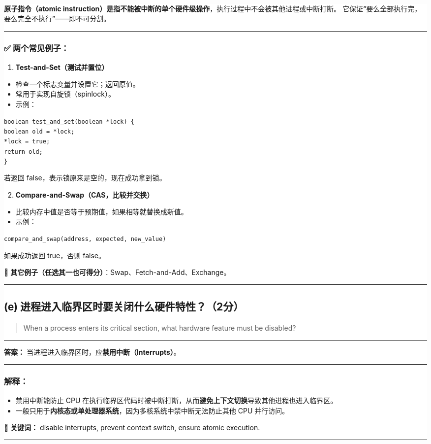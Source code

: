 **原子指令（atomic instruction）**是指**不能被中断的单个硬件级操作**，执行过程中不会被其他进程或中断打断。
它保证“要么全部执行完，要么完全不执行”——即不可分割。

---

### ✅ 两个常见例子：

1. **Test-and-Set（测试并置位）**

* 检查一个标志变量并设置它；返回原值。
* 常用于实现自旋锁（spinlock）。
* 示例：

```plaintext
boolean test_and_set(boolean *lock) {
boolean old = *lock;
*lock = true;
return old;
}
```

若返回 false，表示锁原来是空的，现在成功拿到锁。

2. **Compare-and-Swap（CAS，比较并交换）**

* 比较内存中值是否等于预期值，如果相等就替换成新值。
* 示例：

```plaintext
compare_and_swap(address, expected, new_value)
```

如果成功返回 true，否则 false。

🧩 **其它例子（任选其一也可得分）**：Swap、Fetch-and-Add、Exchange。

---

## (e) 进程进入临界区时要关闭什么硬件特性？（2分）

> When a process enters its critical section, what hardware feature must be disabled?

---

**答案：**
当进程进入临界区时，应**禁用中断（Interrupts）**。

---

### 解释：

* 禁用中断能防止 CPU 在执行临界区代码时被中断打断，从而**避免上下文切换**导致其他进程也进入临界区。
* 一般只用于**内核态或单处理器系统**，因为多核系统中禁中断无法防止其他 CPU 并行访问。

🧩 **关键词：** disable interrupts, prevent context switch, ensure atomic execution.

---
